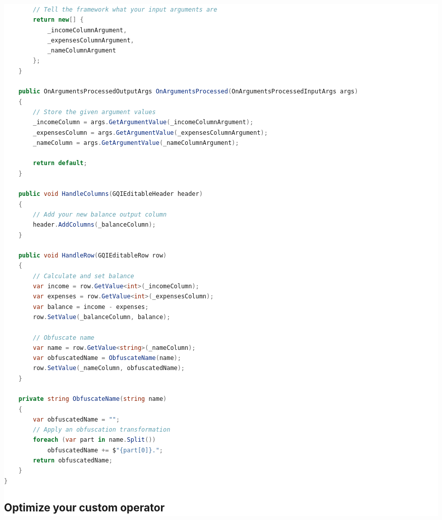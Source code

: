 ```csharp
        // Tell the framework what your input arguments are
        return new[] {
            _incomeColumnArgument,
            _expensesColumnArgument,
            _nameColumnArgument
        };
    }

    public OnArgumentsProcessedOutputArgs OnArgumentsProcessed(OnArgumentsProcessedInputArgs args)
    {
        // Store the given argument values
        _incomeColumn = args.GetArgumentValue(_incomeColumnArgument);
        _expensesColumn = args.GetArgumentValue(_expensesColumnArgument);
        _nameColumn = args.GetArgumentValue(_nameColumnArgument);

        return default;
    }

    public void HandleColumns(GQIEditableHeader header)
    {
        // Add your new balance output column
        header.AddColumns(_balanceColumn);
    }

    public void HandleRow(GQIEditableRow row)
    {
        // Calculate and set balance
        var income = row.GetValue<int>(_incomeColumn);
        var expenses = row.GetValue<int>(_expensesColumn);
        var balance = income - expenses;
        row.SetValue(_balanceColumn, balance);

        // Obfuscate name
        var name = row.GetValue<string>(_nameColumn);
        var obfuscatedName = ObfuscateName(name);
        row.SetValue(_nameColumn, obfuscatedName);
    }

    private string ObfuscateName(string name)
    {
        var obfuscatedName = "";
        // Apply an obfuscation transformation
        foreach (var part in name.Split())
            obfuscatedName += $"{part[0]}.";
        return obfuscatedName;
    }
}
```

## Optimize your custom operator
